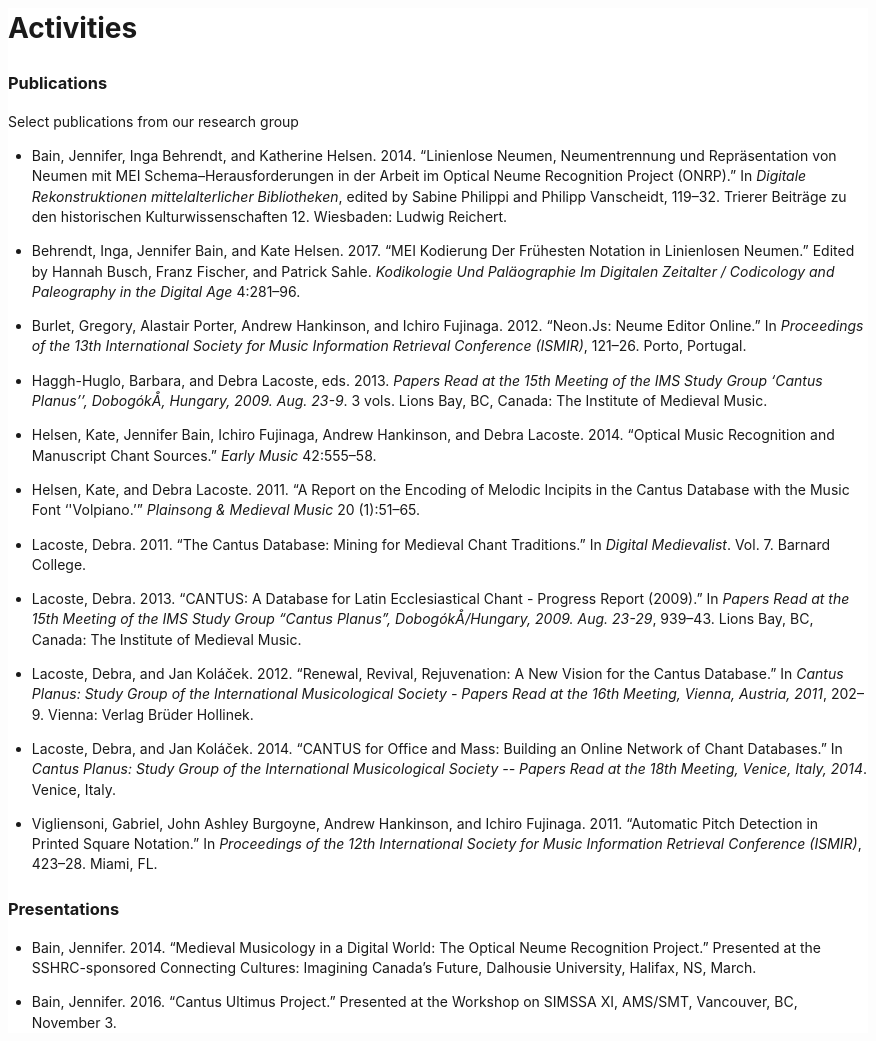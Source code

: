 # Activities
### Publications
Select publications from our research group

- Bain, Jennifer, Inga Behrendt, and Katherine Helsen. 2014. “Linienlose Neumen, Neumentrennung und Repräsentation von Neumen mit MEI Schema–Herausforderungen in der Arbeit im Optical Neume Recognition Project (ONRP).” In *Digitale Rekonstruktionen mittelalterlicher Bibliotheken*, edited by Sabine Philippi and Philipp Vanscheidt, 119–32. Trierer Beiträge zu den historischen Kulturwissenschaften 12. Wiesbaden: Ludwig Reichert.

- Behrendt, Inga, Jennifer Bain, and Kate Helsen. 2017. “MEI Kodierung Der Frühesten Notation in Linienlosen Neumen.” Edited by Hannah Busch, Franz Fischer, and Patrick Sahle. *Kodikologie Und Paläographie Im Digitalen Zeitalter / Codicology and Paleography in the Digital Age* 4:281–96.

- Burlet, Gregory, Alastair Porter, Andrew Hankinson, and Ichiro Fujinaga. 2012. “Neon.Js: Neume Editor Online.” In *Proceedings of the 13th International Society for Music Information Retrieval Conference (ISMIR)*, 121–26. Porto, Portugal.

- Haggh-Huglo, Barbara, and Debra Lacoste, eds. 2013. *Papers Read at the 15th Meeting of the IMS Study Group ‘Cantus Planus’’, DobogókÅ, Hungary, 2009. Aug. 23-9*. 3 vols. Lions Bay, BC, Canada: The Institute of Medieval Music.

- Helsen, Kate, Jennifer Bain, Ichiro Fujinaga, Andrew Hankinson, and Debra Lacoste. 2014. “Optical Music Recognition and Manuscript Chant Sources.” *Early Music* 42:555–58.

- Helsen, Kate, and Debra Lacoste. 2011. “A Report on the Encoding of Melodic Incipits in the Cantus Database with the Music Font ‘'Volpiano.’” *Plainsong & Medieval Music* 20 (1):51–65.

- Lacoste, Debra. 2011. “The Cantus Database: Mining for Medieval Chant Traditions.” In *Digital Medievalist*. Vol. 7. Barnard College.

- Lacoste, Debra. 2013. “CANTUS: A Database for Latin Ecclesiastical Chant - Progress Report (2009).” In *Papers Read at the 15th Meeting of the IMS Study Group “Cantus Planus”, DobogókÅ/Hungary, 2009. Aug. 23-29*, 939–43. Lions Bay, BC, Canada: The Institute of Medieval Music.

- Lacoste, Debra, and Jan Koláček. 2012. “Renewal, Revival, Rejuvenation: A New Vision for the Cantus Database.” In *Cantus Planus: Study Group of the International Musicological Society - Papers Read at the 16th Meeting, Vienna, Austria, 2011*, 202–9. Vienna: Verlag Brüder Hollinek.

- Lacoste, Debra, and Jan Koláček. 2014. “CANTUS for Office and Mass: Building an Online Network of Chant Databases.” In *Cantus Planus: Study Group of the International Musicological Society -- Papers Read at the 18th Meeting, Venice, Italy, 2014*. Venice, Italy.

- Vigliensoni, Gabriel, John Ashley Burgoyne, Andrew Hankinson, and Ichiro Fujinaga. 2011. “Automatic Pitch Detection in Printed Square Notation.” In *Proceedings of the 12th International Society for Music Information Retrieval Conference (ISMIR)*, 423–28. Miami, FL.

### Presentations
- Bain, Jennifer. 2014. “Medieval Musicology in a Digital World: The Optical Neume Recognition Project.” Presented at the SSHRC-sponsored Connecting Cultures: Imagining Canada’s Future, Dalhousie University, Halifax, NS, March.

- Bain, Jennifer. 2016. “Cantus Ultimus Project.” Presented at the Workshop on SIMSSA XI, AMS/SMT, Vancouver, BC, November 3.
